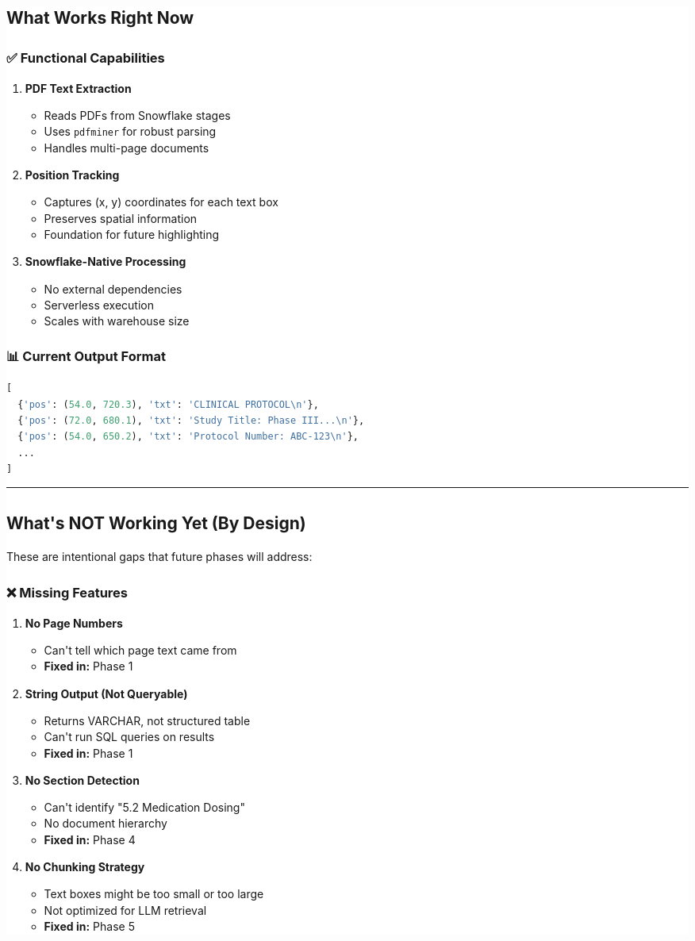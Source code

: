 
## What Works Right Now

### ✅ Functional Capabilities

1. **PDF Text Extraction**
   - Reads PDFs from Snowflake stages
   - Uses `pdfminer` for robust parsing
   - Handles multi-page documents

2. **Position Tracking**
   - Captures (x, y) coordinates for each text box
   - Preserves spatial information
   - Foundation for future highlighting

3. **Snowflake-Native Processing**
   - No external dependencies
   - Serverless execution
   - Scales with warehouse size

### 📊 Current Output Format

```python
[
  {'pos': (54.0, 720.3), 'txt': 'CLINICAL PROTOCOL\n'},
  {'pos': (72.0, 680.1), 'txt': 'Study Title: Phase III...\n'},
  {'pos': (54.0, 650.2), 'txt': 'Protocol Number: ABC-123\n'},
  ...
]
```

---

## What's NOT Working Yet (By Design)

These are intentional gaps that future phases will address:

### ❌ Missing Features

1. **No Page Numbers**
   - Can't tell which page text came from
   - **Fixed in:** Phase 1

2. **String Output (Not Queryable)**
   - Returns VARCHAR, not structured table
   - Can't run SQL queries on results
   - **Fixed in:** Phase 1

3. **No Section Detection**
   - Can't identify "5.2 Medication Dosing"
   - No document hierarchy
   - **Fixed in:** Phase 4

4. **No Chunking Strategy**
   - Text boxes might be too small or too large
   - Not optimized for LLM retrieval
   - **Fixed in:** Phase 5
